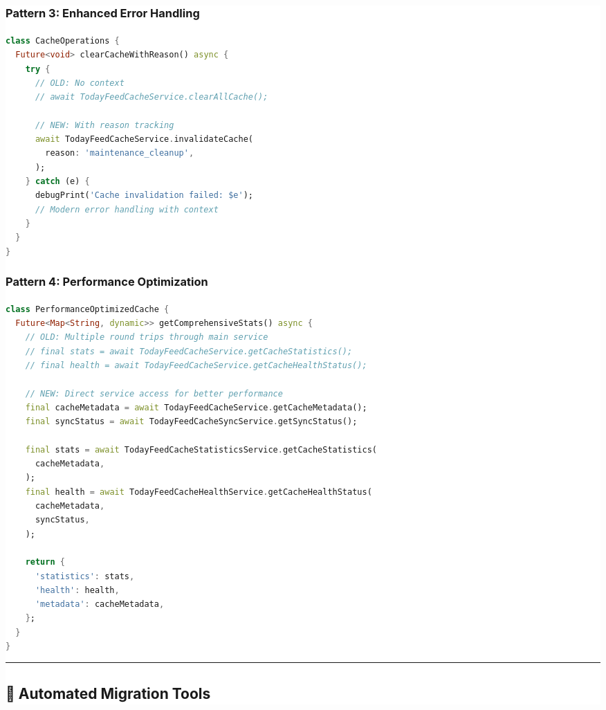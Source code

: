 ### **Pattern 3: Enhanced Error Handling**
```dart
class CacheOperations {
  Future<void> clearCacheWithReason() async {
    try {
      // OLD: No context
      // await TodayFeedCacheService.clearAllCache();
      
      // NEW: With reason tracking
      await TodayFeedCacheService.invalidateCache(
        reason: 'maintenance_cleanup',
      );
    } catch (e) {
      debugPrint('Cache invalidation failed: $e');
      // Modern error handling with context
    }
  }
}
```

### **Pattern 4: Performance Optimization**
```dart
class PerformanceOptimizedCache {
  Future<Map<String, dynamic>> getComprehensiveStats() async {
    // OLD: Multiple round trips through main service
    // final stats = await TodayFeedCacheService.getCacheStatistics();
    // final health = await TodayFeedCacheService.getCacheHealthStatus();
    
    // NEW: Direct service access for better performance
    final cacheMetadata = await TodayFeedCacheService.getCacheMetadata();
    final syncStatus = await TodayFeedCacheSyncService.getSyncStatus();
    
    final stats = await TodayFeedCacheStatisticsService.getCacheStatistics(
      cacheMetadata,
    );
    final health = await TodayFeedCacheHealthService.getCacheHealthStatus(
      cacheMetadata,
      syncStatus,
    );
    
    return {
      'statistics': stats,
      'health': health,
      'metadata': cacheMetadata,
    };
  }
}
```

---

## 🤖 **Automated Migration Tools**

